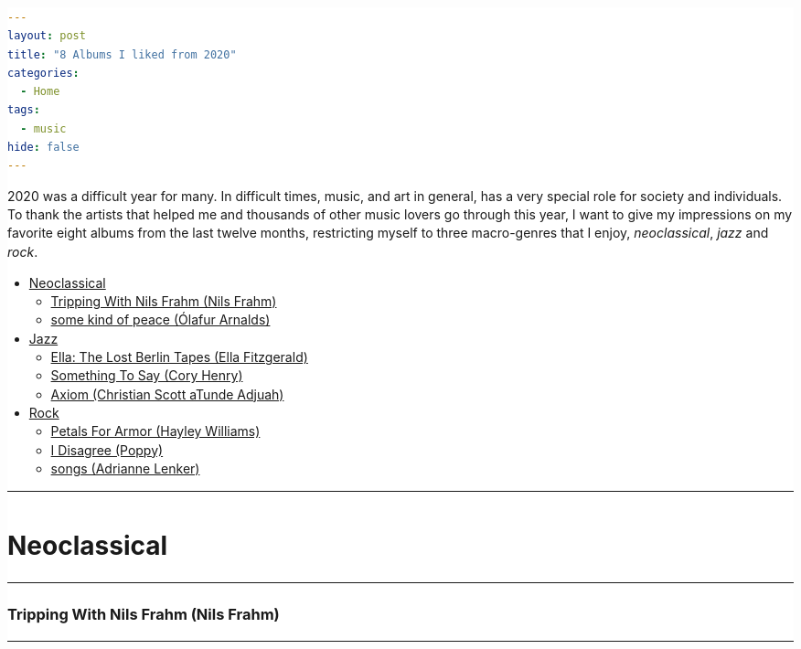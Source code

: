 ```yaml
---
layout: post
title: "8 Albums I liked from 2020"
categories:
  - Home
tags:
  - music
hide: false
---
```

2020 was a difficult year for many.
In difficult times, music, and art in general, has a very special role for society and individuals.
To thank the artists that helped me and thousands of other music lovers go through this year, I want to give my impressions on my favorite eight albums from the last twelve months, restricting myself to three macro-genres that I enjoy, _neoclassical_, _jazz_ and _rock_.

- [Neoclassical](#neoclassical)
    - [Tripping With Nils Frahm (Nils Frahm)](#tripping-with-nils-frahm-nils-frahm)
    - [some kind of peace (Ólafur Arnalds)](#some-kind-of-peace-ólafur-arnalds)
- [Jazz](#jazz)
    - [Ella: The Lost Berlin Tapes (Ella Fitzgerald)](#ella-the-lost-berlin-tapes-ella-fitzgerald)
    - [Something To Say (Cory Henry)](#something-to-say-cory-henry)
    - [Axiom (Christian Scott aTunde Adjuah)](#axiom-christian-scott-atunde-adjuah)
- [Rock](#rock)
    - [Petals For Armor (Hayley Williams)](#petals-for-armor-hayley-williams)
    - [I Disagree (Poppy)](#i-disagree-poppy)
    - [songs (Adrianne Lenker)](#songs-adrianne-lenker)

---

# Neoclassical

---

### Tripping With Nils Frahm (Nils Frahm)

---
